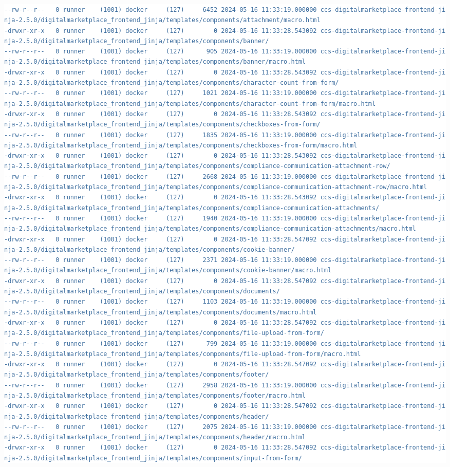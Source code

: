 ```diff
--rw-r--r--   0 runner    (1001) docker     (127)     6452 2024-05-16 11:33:19.000000 ccs-digitalmarketplace-frontend-jinja-2.5.0/digitalmarketplace_frontend_jinja/templates/components/attachment/macro.html
-drwxr-xr-x   0 runner    (1001) docker     (127)        0 2024-05-16 11:33:28.543092 ccs-digitalmarketplace-frontend-jinja-2.5.0/digitalmarketplace_frontend_jinja/templates/components/banner/
--rw-r--r--   0 runner    (1001) docker     (127)      905 2024-05-16 11:33:19.000000 ccs-digitalmarketplace-frontend-jinja-2.5.0/digitalmarketplace_frontend_jinja/templates/components/banner/macro.html
-drwxr-xr-x   0 runner    (1001) docker     (127)        0 2024-05-16 11:33:28.543092 ccs-digitalmarketplace-frontend-jinja-2.5.0/digitalmarketplace_frontend_jinja/templates/components/character-count-from-form/
--rw-r--r--   0 runner    (1001) docker     (127)     1021 2024-05-16 11:33:19.000000 ccs-digitalmarketplace-frontend-jinja-2.5.0/digitalmarketplace_frontend_jinja/templates/components/character-count-from-form/macro.html
-drwxr-xr-x   0 runner    (1001) docker     (127)        0 2024-05-16 11:33:28.543092 ccs-digitalmarketplace-frontend-jinja-2.5.0/digitalmarketplace_frontend_jinja/templates/components/checkboxes-from-form/
--rw-r--r--   0 runner    (1001) docker     (127)     1835 2024-05-16 11:33:19.000000 ccs-digitalmarketplace-frontend-jinja-2.5.0/digitalmarketplace_frontend_jinja/templates/components/checkboxes-from-form/macro.html
-drwxr-xr-x   0 runner    (1001) docker     (127)        0 2024-05-16 11:33:28.543092 ccs-digitalmarketplace-frontend-jinja-2.5.0/digitalmarketplace_frontend_jinja/templates/components/compliance-communication-attachment-row/
--rw-r--r--   0 runner    (1001) docker     (127)     2668 2024-05-16 11:33:19.000000 ccs-digitalmarketplace-frontend-jinja-2.5.0/digitalmarketplace_frontend_jinja/templates/components/compliance-communication-attachment-row/macro.html
-drwxr-xr-x   0 runner    (1001) docker     (127)        0 2024-05-16 11:33:28.543092 ccs-digitalmarketplace-frontend-jinja-2.5.0/digitalmarketplace_frontend_jinja/templates/components/compliance-communication-attachments/
--rw-r--r--   0 runner    (1001) docker     (127)     1940 2024-05-16 11:33:19.000000 ccs-digitalmarketplace-frontend-jinja-2.5.0/digitalmarketplace_frontend_jinja/templates/components/compliance-communication-attachments/macro.html
-drwxr-xr-x   0 runner    (1001) docker     (127)        0 2024-05-16 11:33:28.547092 ccs-digitalmarketplace-frontend-jinja-2.5.0/digitalmarketplace_frontend_jinja/templates/components/cookie-banner/
--rw-r--r--   0 runner    (1001) docker     (127)     2371 2024-05-16 11:33:19.000000 ccs-digitalmarketplace-frontend-jinja-2.5.0/digitalmarketplace_frontend_jinja/templates/components/cookie-banner/macro.html
-drwxr-xr-x   0 runner    (1001) docker     (127)        0 2024-05-16 11:33:28.547092 ccs-digitalmarketplace-frontend-jinja-2.5.0/digitalmarketplace_frontend_jinja/templates/components/documents/
--rw-r--r--   0 runner    (1001) docker     (127)     1103 2024-05-16 11:33:19.000000 ccs-digitalmarketplace-frontend-jinja-2.5.0/digitalmarketplace_frontend_jinja/templates/components/documents/macro.html
-drwxr-xr-x   0 runner    (1001) docker     (127)        0 2024-05-16 11:33:28.547092 ccs-digitalmarketplace-frontend-jinja-2.5.0/digitalmarketplace_frontend_jinja/templates/components/file-upload-from-form/
--rw-r--r--   0 runner    (1001) docker     (127)      799 2024-05-16 11:33:19.000000 ccs-digitalmarketplace-frontend-jinja-2.5.0/digitalmarketplace_frontend_jinja/templates/components/file-upload-from-form/macro.html
-drwxr-xr-x   0 runner    (1001) docker     (127)        0 2024-05-16 11:33:28.547092 ccs-digitalmarketplace-frontend-jinja-2.5.0/digitalmarketplace_frontend_jinja/templates/components/footer/
--rw-r--r--   0 runner    (1001) docker     (127)     2958 2024-05-16 11:33:19.000000 ccs-digitalmarketplace-frontend-jinja-2.5.0/digitalmarketplace_frontend_jinja/templates/components/footer/macro.html
-drwxr-xr-x   0 runner    (1001) docker     (127)        0 2024-05-16 11:33:28.547092 ccs-digitalmarketplace-frontend-jinja-2.5.0/digitalmarketplace_frontend_jinja/templates/components/header/
--rw-r--r--   0 runner    (1001) docker     (127)     2075 2024-05-16 11:33:19.000000 ccs-digitalmarketplace-frontend-jinja-2.5.0/digitalmarketplace_frontend_jinja/templates/components/header/macro.html
-drwxr-xr-x   0 runner    (1001) docker     (127)        0 2024-05-16 11:33:28.547092 ccs-digitalmarketplace-frontend-jinja-2.5.0/digitalmarketplace_frontend_jinja/templates/components/input-from-form/
```
